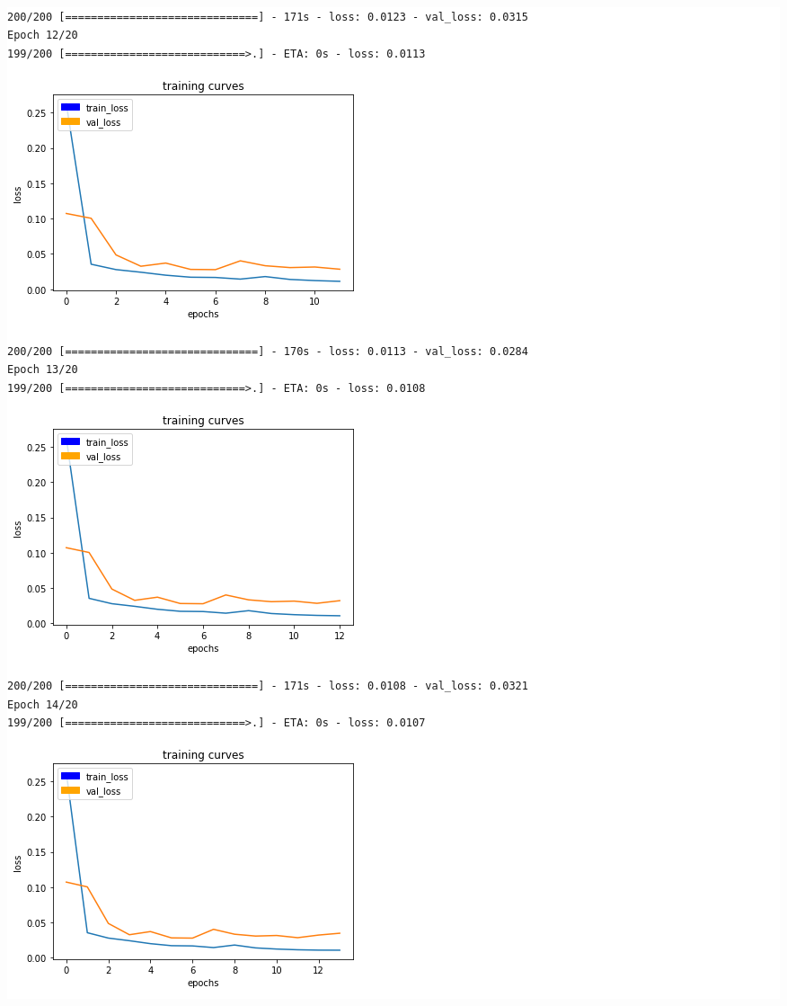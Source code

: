 
    200/200 [==============================] - 171s - loss: 0.0123 - val_loss: 0.0315
    Epoch 12/20
    199/200 [============================>.] - ETA: 0s - loss: 0.0113


![png](output_19_23.png)


    200/200 [==============================] - 170s - loss: 0.0113 - val_loss: 0.0284
    Epoch 13/20
    199/200 [============================>.] - ETA: 0s - loss: 0.0108


![png](output_19_25.png)


    200/200 [==============================] - 171s - loss: 0.0108 - val_loss: 0.0321
    Epoch 14/20
    199/200 [============================>.] - ETA: 0s - loss: 0.0107


![png](output_19_27.png)
